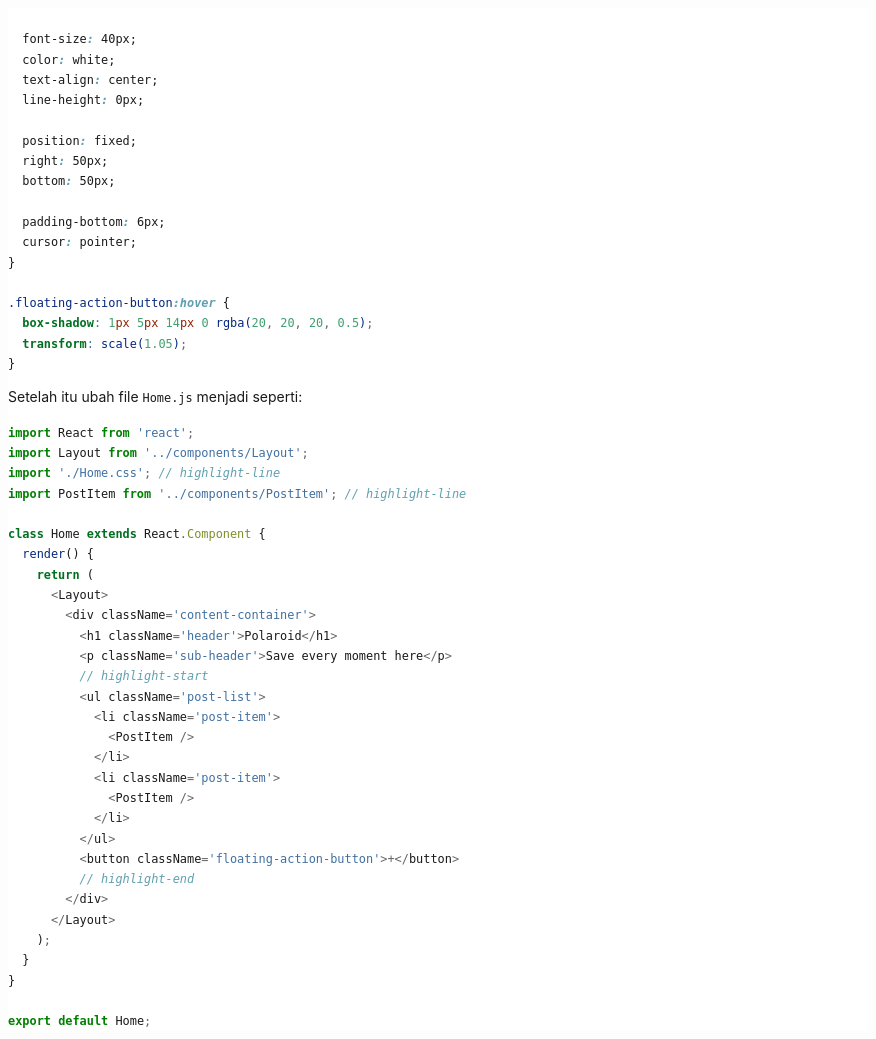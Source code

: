 ```css

  font-size: 40px;
  color: white;
  text-align: center;
  line-height: 0px;

  position: fixed;
  right: 50px;
  bottom: 50px;

  padding-bottom: 6px;
  cursor: pointer;
}

.floating-action-button:hover {
  box-shadow: 1px 5px 14px 0 rgba(20, 20, 20, 0.5);
  transform: scale(1.05);
}
```

Setelah itu ubah file `Home.js` menjadi seperti:

```js
import React from 'react';
import Layout from '../components/Layout';
import './Home.css'; // highlight-line
import PostItem from '../components/PostItem'; // highlight-line

class Home extends React.Component {
  render() {
    return (
      <Layout>
        <div className='content-container'>
          <h1 className='header'>Polaroid</h1>
          <p className='sub-header'>Save every moment here</p>
          // highlight-start
          <ul className='post-list'>
            <li className='post-item'>
              <PostItem />
            </li>
            <li className='post-item'>
              <PostItem />
            </li>
          </ul>
          <button className='floating-action-button'>+</button>
          // highlight-end
        </div>
      </Layout>
    );
  }
}

export default Home;
```
